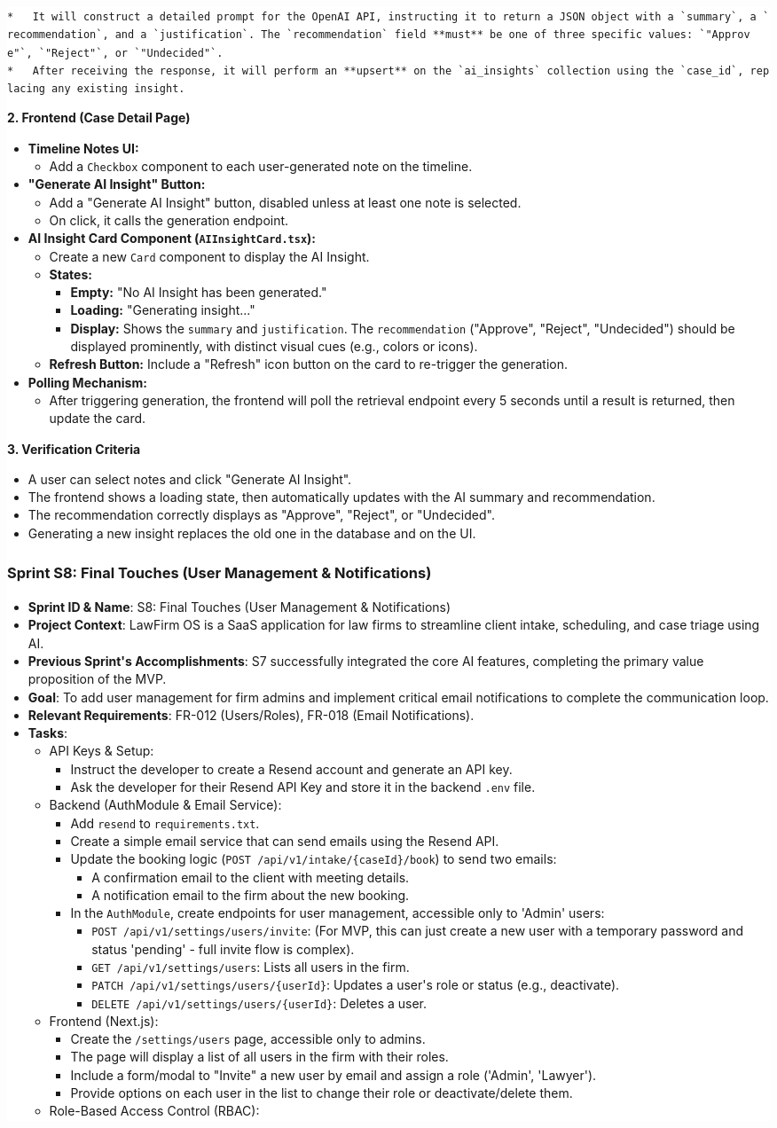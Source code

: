     *   It will construct a detailed prompt for the OpenAI API, instructing it to return a JSON object with a `summary`, a `recommendation`, and a `justification`. The `recommendation` field **must** be one of three specific values: `"Approve"`, `"Reject"`, or `"Undecided"`.
    *   After receiving the response, it will perform an **upsert** on the `ai_insights` collection using the `case_id`, replacing any existing insight.

**2. Frontend (Case Detail Page)**

*   **Timeline Notes UI:**
    *   Add a `Checkbox` component to each user-generated note on the timeline.
*   **"Generate AI Insight" Button:**
    *   Add a "Generate AI Insight" button, disabled unless at least one note is selected.
    *   On click, it calls the generation endpoint.
*   **AI Insight Card Component (`AIInsightCard.tsx`):**
    *   Create a new `Card` component to display the AI Insight.
    *   **States:**
        *   **Empty:** "No AI Insight has been generated."
        *   **Loading:** "Generating insight..."
        *   **Display:** Shows the `summary` and `justification`. The `recommendation` ("Approve", "Reject", "Undecided") should be displayed prominently, with distinct visual cues (e.g., colors or icons).
    *   **Refresh Button:** Include a "Refresh" icon button on the card to re-trigger the generation.
*   **Polling Mechanism:**
    *   After triggering generation, the frontend will poll the retrieval endpoint every 5 seconds until a result is returned, then update the card.

**3. Verification Criteria**

*   A user can select notes and click "Generate AI Insight".
*   The frontend shows a loading state, then automatically updates with the AI summary and recommendation.
*   The recommendation correctly displays as "Approve", "Reject", or "Undecided".
*   Generating a new insight replaces the old one in the database and on the UI.

### Sprint S8: Final Touches (User Management & Notifications)
*   **Sprint ID & Name**: S8: Final Touches (User Management & Notifications)
*   **Project Context**: LawFirm OS is a SaaS application for law firms to streamline client intake, scheduling, and case triage using AI.
*   **Previous Sprint's Accomplishments**: S7 successfully integrated the core AI features, completing the primary value proposition of the MVP.
*   **Goal**: To add user management for firm admins and implement critical email notifications to complete the communication loop.
*   **Relevant Requirements**: FR-012 (Users/Roles), FR-018 (Email Notifications).
*   **Tasks**:
    *   API Keys & Setup:
        *   Instruct the developer to create a Resend account and generate an API key.
        *   Ask the developer for their Resend API Key and store it in the backend `.env` file.
    *   Backend (AuthModule & Email Service):
        *   Add `resend` to `requirements.txt`.
        *   Create a simple email service that can send emails using the Resend API.
        *   Update the booking logic (`POST /api/v1/intake/{caseId}/book`) to send two emails:
            *   A confirmation email to the client with meeting details.
            *   A notification email to the firm about the new booking.
        *   In the `AuthModule`, create endpoints for user management, accessible only to 'Admin' users:
            *   `POST /api/v1/settings/users/invite`: (For MVP, this can just create a new user with a temporary password and status 'pending' - full invite flow is complex).
            *   `GET /api/v1/settings/users`: Lists all users in the firm.
            *   `PATCH /api/v1/settings/users/{userId}`: Updates a user's role or status (e.g., deactivate).
            *   `DELETE /api/v1/settings/users/{userId}`: Deletes a user.
    *   Frontend (Next.js):
        *   Create the `/settings/users` page, accessible only to admins.
        *   The page will display a list of all users in the firm with their roles.
        *   Include a form/modal to "Invite" a new user by email and assign a role ('Admin', 'Lawyer').
        *   Provide options on each user in the list to change their role or deactivate/delete them.
    *   Role-Based Access Control (RBAC):